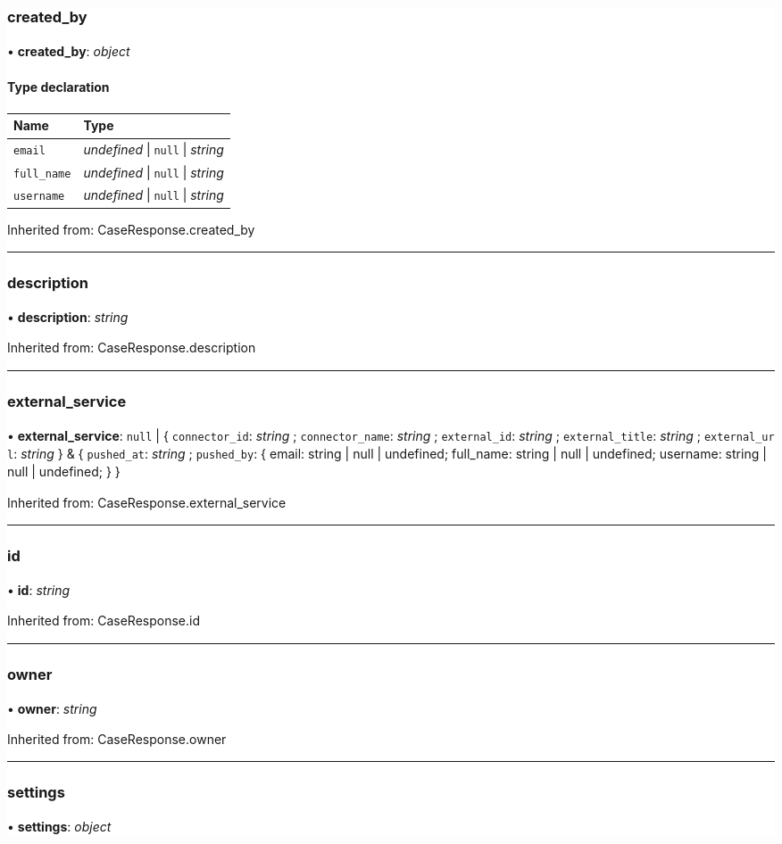 ### created\_by

• **created\_by**: *object*

#### Type declaration

| Name | Type |
| :------ | :------ |
| `email` | *undefined* \| ``null`` \| *string* |
| `full_name` | *undefined* \| ``null`` \| *string* |
| `username` | *undefined* \| ``null`` \| *string* |

Inherited from: CaseResponse.created\_by

___

### description

• **description**: *string*

Inherited from: CaseResponse.description

___

### external\_service

• **external\_service**: ``null`` \| { `connector_id`: *string* ; `connector_name`: *string* ; `external_id`: *string* ; `external_title`: *string* ; `external_url`: *string*  } & { `pushed_at`: *string* ; `pushed_by`: { email: string \| null \| undefined; full\_name: string \| null \| undefined; username: string \| null \| undefined; }  }

Inherited from: CaseResponse.external\_service

___

### id

• **id**: *string*

Inherited from: CaseResponse.id

___

### owner

• **owner**: *string*

Inherited from: CaseResponse.owner

___

### settings

• **settings**: *object*
